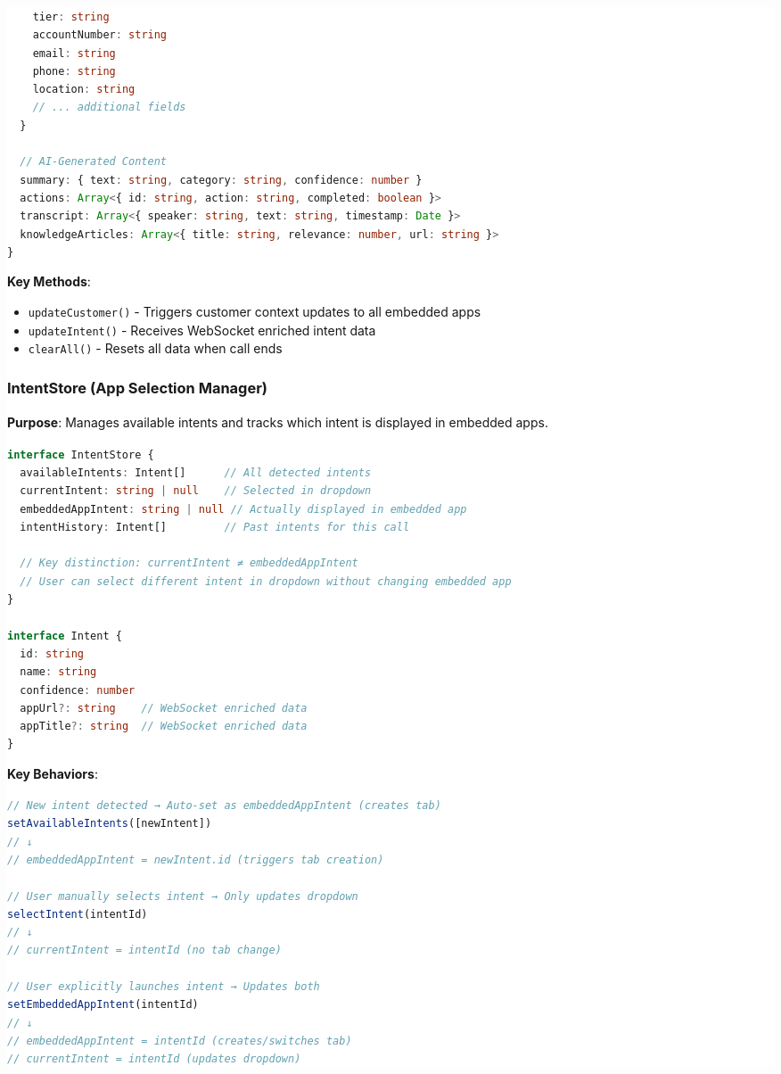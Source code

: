 ```typescript
    tier: string
    accountNumber: string
    email: string
    phone: string
    location: string
    // ... additional fields
  }
  
  // AI-Generated Content
  summary: { text: string, category: string, confidence: number }
  actions: Array<{ id: string, action: string, completed: boolean }>
  transcript: Array<{ speaker: string, text: string, timestamp: Date }>
  knowledgeArticles: Array<{ title: string, relevance: number, url: string }>
}
```

**Key Methods**:
- `updateCustomer()` - Triggers customer context updates to all embedded apps
- `updateIntent()` - Receives WebSocket enriched intent data
- `clearAll()` - Resets all data when call ends

### IntentStore (App Selection Manager)

**Purpose**: Manages available intents and tracks which intent is displayed in embedded apps.

```typescript
interface IntentStore {
  availableIntents: Intent[]      // All detected intents
  currentIntent: string | null    // Selected in dropdown
  embeddedAppIntent: string | null // Actually displayed in embedded app
  intentHistory: Intent[]         // Past intents for this call
  
  // Key distinction: currentIntent ≠ embeddedAppIntent
  // User can select different intent in dropdown without changing embedded app
}

interface Intent {
  id: string
  name: string
  confidence: number
  appUrl?: string    // WebSocket enriched data
  appTitle?: string  // WebSocket enriched data
}
```

**Key Behaviors**:
```typescript
// New intent detected → Auto-set as embeddedAppIntent (creates tab)
setAvailableIntents([newIntent]) 
// ↓
// embeddedAppIntent = newIntent.id (triggers tab creation)

// User manually selects intent → Only updates dropdown
selectIntent(intentId) 
// ↓  
// currentIntent = intentId (no tab change)

// User explicitly launches intent → Updates both
setEmbeddedAppIntent(intentId)
// ↓
// embeddedAppIntent = intentId (creates/switches tab)
// currentIntent = intentId (updates dropdown)
```
